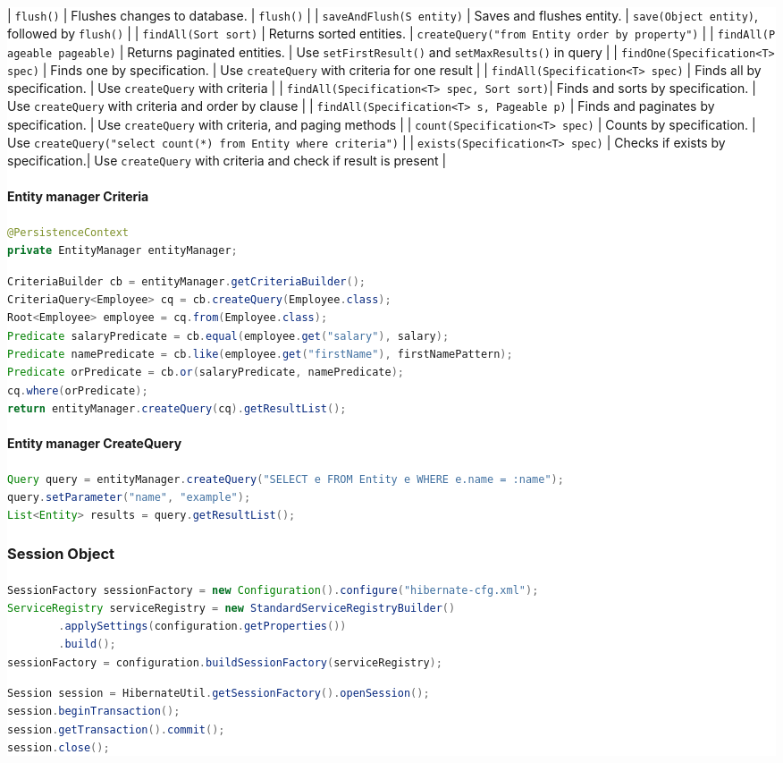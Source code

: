 | `flush()`                                  | Flushes changes to database.      | `flush()`                                           |
| `saveAndFlush(S entity)`                   | Saves and flushes entity.         | `save(Object entity)`, followed by `flush()`        |
| `findAll(Sort sort)`                       | Returns sorted entities.          | `createQuery("from Entity order by property")`       |
| `findAll(Pageable pageable)`               | Returns paginated entities.       | Use `setFirstResult()` and `setMaxResults()` in query |
| `findOne(Specification<T> spec)`           | Finds one by specification.       | Use `createQuery` with criteria for one result       |
| `findAll(Specification<T> spec)`           | Finds all by specification.       | Use `createQuery` with criteria                      |
| `findAll(Specification<T> spec, Sort sort)`| Finds and sorts by specification. | Use `createQuery` with criteria and order by clause  |
| `findAll(Specification<T> s, Pageable p)` | Finds and paginates by specification.		| Use `createQuery` with criteria, and paging methods  |
| `count(Specification<T> spec)`             | Counts by specification.          | Use `createQuery("select count(*) from Entity where criteria")` |
| `exists(Specification<T> spec)`            | Checks if exists by specification.| Use `createQuery` with criteria and check if result is present |

#### Entity manager Criteria
```java
@PersistenceContext
private EntityManager entityManager;
```
```java
CriteriaBuilder cb = entityManager.getCriteriaBuilder();
CriteriaQuery<Employee> cq = cb.createQuery(Employee.class);
Root<Employee> employee = cq.from(Employee.class);
Predicate salaryPredicate = cb.equal(employee.get("salary"), salary);
Predicate namePredicate = cb.like(employee.get("firstName"), firstNamePattern);
Predicate orPredicate = cb.or(salaryPredicate, namePredicate);
cq.where(orPredicate);
return entityManager.createQuery(cq).getResultList();
```
#### Entity manager CreateQuery
```java
Query query = entityManager.createQuery("SELECT e FROM Entity e WHERE e.name = :name");
query.setParameter("name", "example");
List<Entity> results = query.getResultList();
```
### Session Object
```java
SessionFactory sessionFactory = new Configuration().configure("hibernate-cfg.xml");
ServiceRegistry serviceRegistry = new StandardServiceRegistryBuilder()
		.applySettings(configuration.getProperties())
		.build();
sessionFactory = configuration.buildSessionFactory(serviceRegistry);   
```
```java
Session session = HibernateUtil.getSessionFactory().openSession();
session.beginTransaction();
session.getTransaction().commit();
session.close();
```
